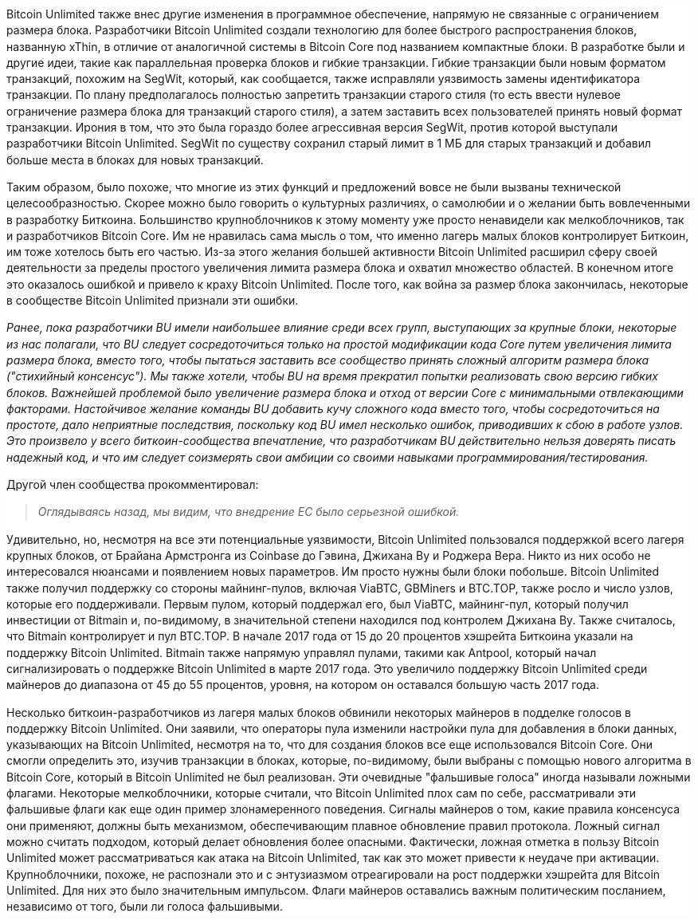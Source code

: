 Bitcoin Unlimited также внес другие изменения в программное обеспечение, напрямую не связанные с ограничением размера блока. Разработчики Bitcoin Unlimited создали технологию для более быстрого распространения блоков, названную xThin, в отличие от аналогичной системы в Bitcoin Core под названием компактные блоки. В разработке были и другие идеи, такие как параллельная проверка блоков и гибкие транзакции. Гибкие транзакции были новым форматом транзакций, похожим на SegWit, который, как сообщается, также исправляли уязвимость замены идентификатора транзакции. По плану предполагалось полностью запретить транзакции старого стиля (то есть ввести нулевое ограничение размера блока для транзакций старого стиля), а затем заставить всех пользователей принять новый формат транзакции. Ирония в том, что это была гораздо более агрессивная версия SegWit, против которой выступали разработчики Bitcoin Unlimited. SegWit по существу сохранил старый лимит в 1 МБ для старых транзакций и добавил больше места в блоках для новых транзакций.

Таким образом, было похоже, что многие из этих функций и предложений вовсе не были вызваны технической целесообразностью. Скорее можно было говорить о культурных различиях, о самолюбии и о желании быть вовлеченными в разработку Биткоина. Большинство крупноблочников к этому моменту уже просто ненавидели как мелкоблочников, так и разработчиков Bitcoin Core. Им не нравилась сама мысль о том, что именно лагерь малых блоков контролирует Биткоин, им тоже хотелось быть его частью. Из-за этого желания большей активности Bitcoin Unlimited расширил сферу своей деятельности за пределы простого увеличения лимита размера блока и охватил множество областей. В конечном итоге это оказалось ошибкой и привело к краху Bitcoin Unlimited. После того, как война за размер блока закончилась, некоторые в сообществе Bitcoin Unlimited признали эти ошибки.

_Ранее, пока разработчики BU имели наибольшее влияние среди всех групп, выступающих за крупные блоки, некоторые из нас полагали, что BU следует сосредоточиться только на простой модификации кода Core путем увеличения лимита размера блока, вместо того, чтобы пытаться заставить все сообщество принять сложный алгоритм размера блока ("стихийный консенсус"). Мы также хотели, чтобы BU на время прекратил попытки реализовать свою версию гибких блоков. Важнейшей проблемой было увеличение размера блока и отход от версии Core с минимальными отвлекающими факторами. Настойчивое желание команды BU добавить кучу сложного кода вместо того, чтобы сосредоточиться на простоте, дало неприятные последствия, поскольку код BU имел несколько ошибок, приводивших к сбою в работе узлов. Это произвело у всего биткоин-сообщества впечатление, что разработчикам BU действительно нельзя доверять писать надежный код, и что им следует соизмерять свои амбиции со своими навыками программирования/тестирования._

Другой член сообщества прокомментировал:

> _Оглядываясь назад, мы видим, что внедрение EC было серьезной ошибкой._

Удивительно, но, несмотря на все эти потенциальные уязвимости, Bitcoin Unlimited пользовался поддержкой всего лагеря крупных блоков, от Брайана Армстронга из Coinbase до Гэвина, Джихана Ву и Роджера Вера. Никто из них особо не интересовался нюансами и появлением новых параметров. Им просто нужны были блоки побольше. Bitcoin Unlimited также получил поддержку со стороны майнинг-пулов, включая ViaBTC, GBMiners и BTC.TOP, также росло и число узлов, которые его поддерживали. Первым пулом, который поддержал его, был ViaBTC, майнинг-пул, который получил инвестиции от Bitmain и, по-видимому, в значительной степени находился под контролем Джихана Ву. Также считалось, что Bitmain контролирует и пул BTC.TOP. В начале 2017 года от 15 до 20 процентов хэшрейта Биткоина указали на поддержку Bitcoin Unlimited. Bitmain также напрямую управлял пулами, такими как Antpool, который начал сигнализировать о поддержке Bitcoin Unlimited в марте 2017 года. Это увеличило поддержку Bitcoin Unlimited среди майнеров до диапазона от 45 до 55 процентов, уровня, на котором он оставался большую часть 2017 года.

Несколько биткоин-разработчиков из лагеря малых блоков обвинили некоторых майнеров в подделке голосов в поддержку Bitcoin Unlimited. Они заявили, что операторы пула изменили настройки пула для добавления в блоки данных, указывающих на Bitcoin Unlimited, несмотря на то, что для создания блоков все еще использовался Bitcoin Core. Они смогли определить это, изучив транзакции в блоках, которые, по-видимому, были выбраны с помощью нового алгоритма в Bitcoin Core, который в Bitcoin Unlimited не был реализован. Эти очевидные "фальшивые голоса" иногда называли ложными флагами. Некоторые мелкоблочники, которые считали, что Bitcoin Unlimited плох сам по себе, рассматривали эти фальшивые флаги как еще один пример злонамеренного поведения. Сигналы майнеров о том, какие правила консенсуса они применяют, должны быть механизмом, обеспечивающим плавное обновление правил протокола. Ложный сигнал можно считать подходом, который делает обновления более опасными. Фактически, ложная отметка в пользу Bitcoin Unlimited может рассматриваться как атака на Bitcoin Unlimited, так как это может привести к неудаче при активации. Крупноблочники, похоже, не распознали это и с энтузиазмом отреагировали на рост поддержки хэшрейта для Bitcoin Unlimited. Для них это было значительным импульсом. Флаги майнеров оставались важным политическим посланием, независимо от того, были ли голоса фальшивыми.
